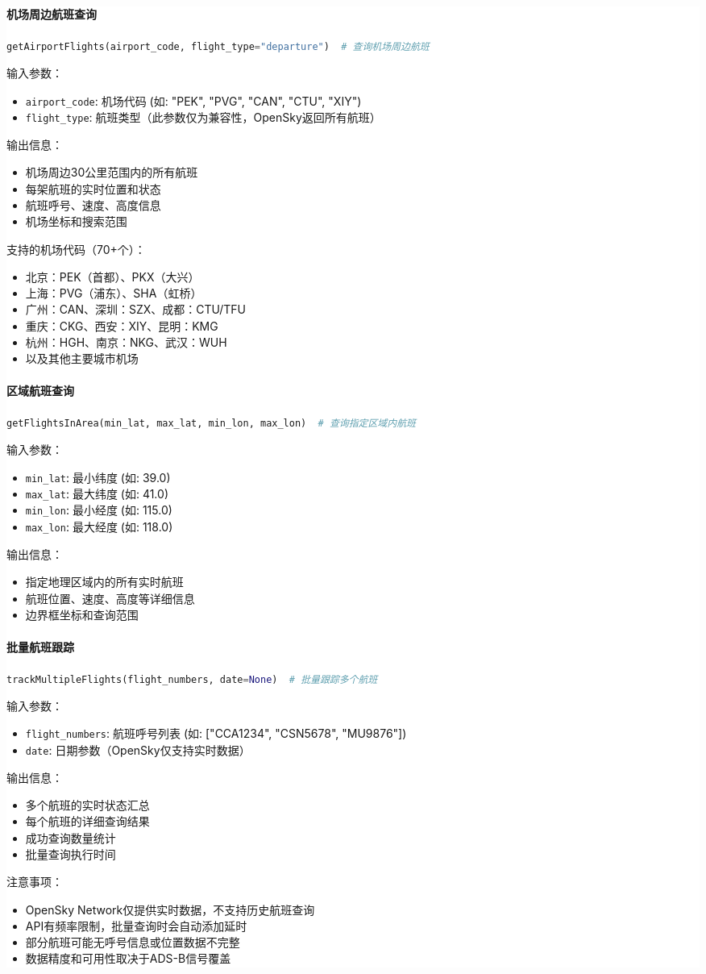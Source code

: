 #### 机场周边航班查询
```python
getAirportFlights(airport_code, flight_type="departure")  # 查询机场周边航班
```

输入参数：
- `airport_code`: 机场代码 (如: "PEK", "PVG", "CAN", "CTU", "XIY")
- `flight_type`: 航班类型（此参数仅为兼容性，OpenSky返回所有航班）

输出信息：
- 机场周边30公里范围内的所有航班
- 每架航班的实时位置和状态
- 航班呼号、速度、高度信息
- 机场坐标和搜索范围

支持的机场代码（70+个）：
- 北京：PEK（首都）、PKX（大兴）
- 上海：PVG（浦东）、SHA（虹桥）
- 广州：CAN、深圳：SZX、成都：CTU/TFU
- 重庆：CKG、西安：XIY、昆明：KMG
- 杭州：HGH、南京：NKG、武汉：WUH
- 以及其他主要城市机场

#### 区域航班查询
```python
getFlightsInArea(min_lat, max_lat, min_lon, max_lon)  # 查询指定区域内航班
```

输入参数：
- `min_lat`: 最小纬度 (如: 39.0)
- `max_lat`: 最大纬度 (如: 41.0)
- `min_lon`: 最小经度 (如: 115.0)
- `max_lon`: 最大经度 (如: 118.0)

输出信息：
- 指定地理区域内的所有实时航班
- 航班位置、速度、高度等详细信息
- 边界框坐标和查询范围

#### 批量航班跟踪
```python
trackMultipleFlights(flight_numbers, date=None)  # 批量跟踪多个航班
```

输入参数：
- `flight_numbers`: 航班呼号列表 (如: ["CCA1234", "CSN5678", "MU9876"])
- `date`: 日期参数（OpenSky仅支持实时数据）

输出信息：
- 多个航班的实时状态汇总
- 每个航班的详细查询结果
- 成功查询数量统计
- 批量查询执行时间

注意事项：
- OpenSky Network仅提供实时数据，不支持历史航班查询
- API有频率限制，批量查询时会自动添加延时
- 部分航班可能无呼号信息或位置数据不完整
- 数据精度和可用性取决于ADS-B信号覆盖
